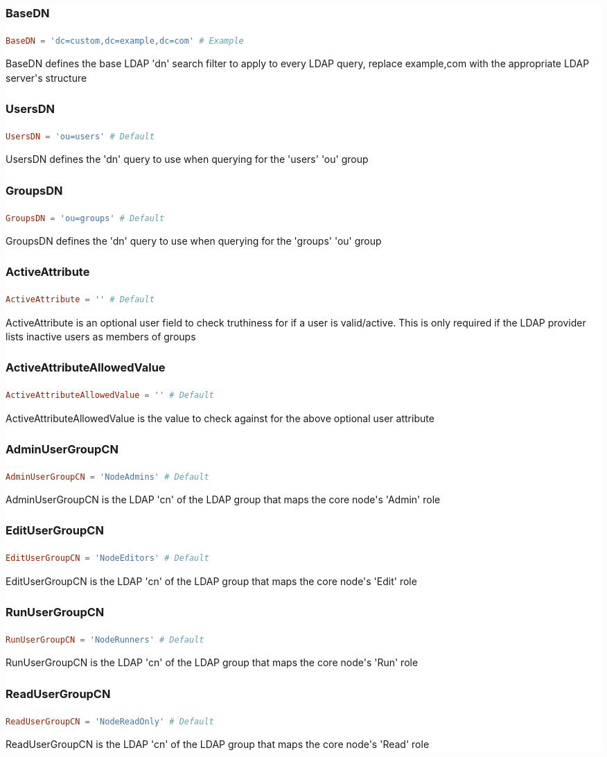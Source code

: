 ### BaseDN
```toml
BaseDN = 'dc=custom,dc=example,dc=com' # Example
```
BaseDN defines the base LDAP 'dn' search filter to apply to every LDAP query, replace example,com with the appropriate LDAP server's structure

### UsersDN
```toml
UsersDN = 'ou=users' # Default
```
UsersDN defines the 'dn' query to use when querying for the 'users' 'ou' group

### GroupsDN
```toml
GroupsDN = 'ou=groups' # Default
```
GroupsDN defines the 'dn' query to use when querying for the 'groups' 'ou' group

### ActiveAttribute
```toml
ActiveAttribute = '' # Default
```
ActiveAttribute is an optional user field to check truthiness for if a user is valid/active. This is only required if the LDAP provider lists inactive users as members of groups

### ActiveAttributeAllowedValue
```toml
ActiveAttributeAllowedValue = '' # Default
```
ActiveAttributeAllowedValue is the value to check against for the above optional user attribute

### AdminUserGroupCN
```toml
AdminUserGroupCN = 'NodeAdmins' # Default
```
AdminUserGroupCN is the LDAP 'cn' of the LDAP group that maps the core node's 'Admin' role

### EditUserGroupCN
```toml
EditUserGroupCN = 'NodeEditors' # Default
```
EditUserGroupCN is the LDAP 'cn' of the LDAP group that maps the core node's 'Edit' role

### RunUserGroupCN
```toml
RunUserGroupCN = 'NodeRunners' # Default
```
RunUserGroupCN is the LDAP 'cn' of the LDAP group that maps the core node's 'Run' role

### ReadUserGroupCN
```toml
ReadUserGroupCN = 'NodeReadOnly' # Default
```
ReadUserGroupCN is the LDAP 'cn' of the LDAP group that maps the core node's 'Read' role
